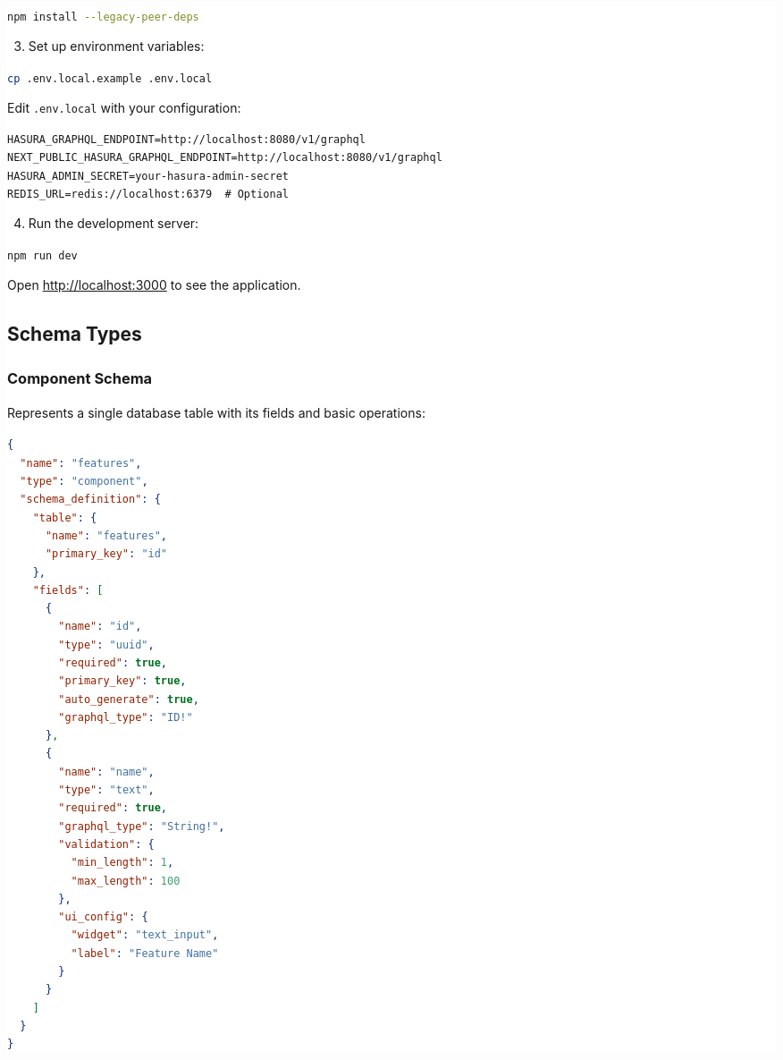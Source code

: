 ```bash
npm install --legacy-peer-deps
```

3. Set up environment variables:

```bash
cp .env.local.example .env.local
```

Edit `.env.local` with your configuration:

```env
HASURA_GRAPHQL_ENDPOINT=http://localhost:8080/v1/graphql
NEXT_PUBLIC_HASURA_GRAPHQL_ENDPOINT=http://localhost:8080/v1/graphql
HASURA_ADMIN_SECRET=your-hasura-admin-secret
REDIS_URL=redis://localhost:6379  # Optional
```

4. Run the development server:

```bash
npm run dev
```

Open [http://localhost:3000](http://localhost:3000) to see the application.

## Schema Types

### Component Schema

Represents a single database table with its fields and basic operations:

```json
{
  "name": "features",
  "type": "component",
  "schema_definition": {
    "table": {
      "name": "features",
      "primary_key": "id"
    },
    "fields": [
      {
        "name": "id",
        "type": "uuid",
        "required": true,
        "primary_key": true,
        "auto_generate": true,
        "graphql_type": "ID!"
      },
      {
        "name": "name",
        "type": "text",
        "required": true,
        "graphql_type": "String!",
        "validation": {
          "min_length": 1,
          "max_length": 100
        },
        "ui_config": {
          "widget": "text_input",
          "label": "Feature Name"
        }
      }
    ]
  }
}
```